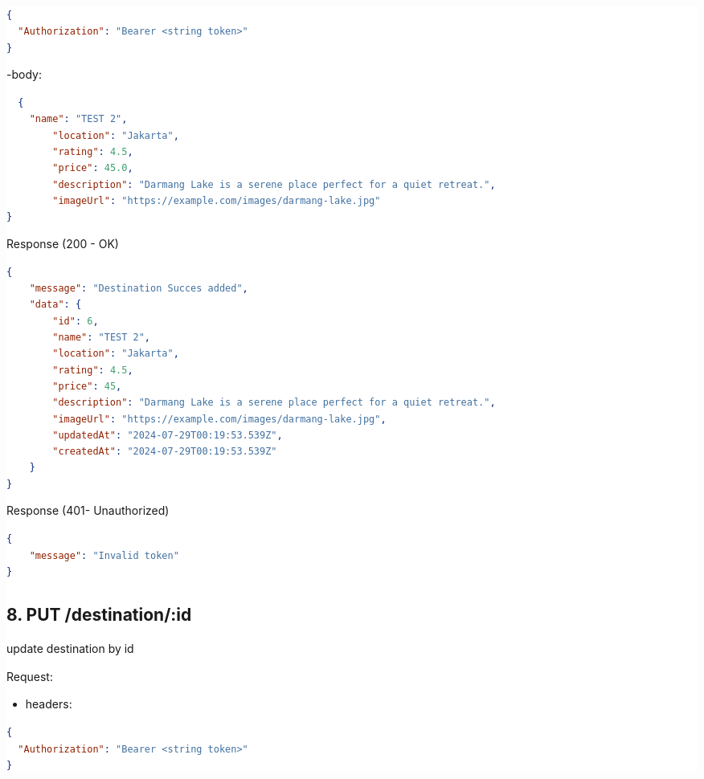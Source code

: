 ```json
{
  "Authorization": "Bearer <string token>"
}
```

-body:

```json
  {
    "name": "TEST 2",
		"location": "Jakarta",
		"rating": 4.5,
		"price": 45.0,
		"description": "Darmang Lake is a serene place perfect for a quiet retreat.",
		"imageUrl": "https://example.com/images/darmang-lake.jpg"
}
```

Response (200 - OK)

```json
{
    "message": "Destination Succes added",
    "data": {
        "id": 6,
        "name": "TEST 2",
        "location": "Jakarta",
        "rating": 4.5,
        "price": 45,
        "description": "Darmang Lake is a serene place perfect for a quiet retreat.",
        "imageUrl": "https://example.com/images/darmang-lake.jpg",
        "updatedAt": "2024-07-29T00:19:53.539Z",
        "createdAt": "2024-07-29T00:19:53.539Z"
    }
}
```

Response (401- Unauthorized)

```json
{
    "message": "Invalid token"
}
```

## 8. PUT /destination/:id

update destination by id

Request:

- headers:

```json
{
  "Authorization": "Bearer <string token>"
}
```
